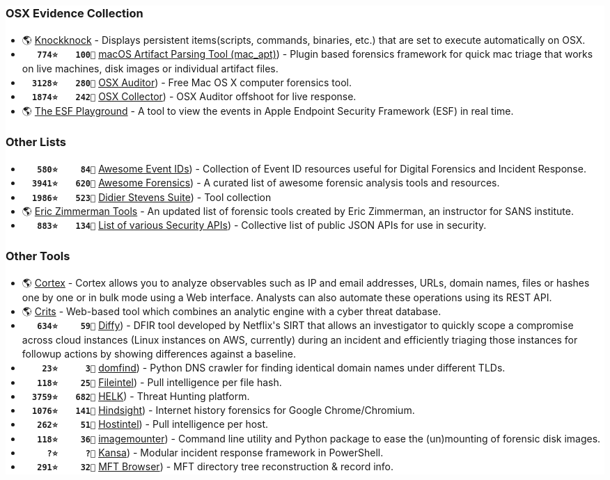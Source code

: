 ### OSX Evidence Collection

* 🌎 [Knockknock](objective-see.com/products/knockknock.html) - Displays persistent items(scripts, commands, binaries, etc.) that are set to execute automatically on OSX.
* <b><code>&nbsp;&nbsp;&nbsp;774⭐</code></b> <b><code>&nbsp;&nbsp;&nbsp;100🍴</code></b> [macOS Artifact Parsing Tool (mac_apt)](https://github.com/ydkhatri/mac_apt)) - Plugin based forensics framework for quick mac triage that works on live machines, disk images or individual artifact files.
* <b><code>&nbsp;&nbsp;3128⭐</code></b> <b><code>&nbsp;&nbsp;&nbsp;280🍴</code></b> [OSX Auditor](https://github.com/jipegit/OSXAuditor)) - Free Mac OS X computer forensics tool.
* <b><code>&nbsp;&nbsp;1874⭐</code></b> <b><code>&nbsp;&nbsp;&nbsp;242🍴</code></b> [OSX Collector](https://github.com/yelp/osxcollector)) - OSX Auditor offshoot for live response.
* 🌎 [The ESF Playground](themittenmac.com/the-esf-playground/) - A tool to view the events in Apple Endpoint Security Framework (ESF) in real time.

### Other Lists

* <b><code>&nbsp;&nbsp;&nbsp;580⭐</code></b> <b><code>&nbsp;&nbsp;&nbsp;&nbsp;84🍴</code></b> [Awesome Event IDs](https://github.com/stuhli/awesome-event-ids)) - Collection of Event ID resources useful for Digital Forensics and Incident Response.
* <b><code>&nbsp;&nbsp;3941⭐</code></b> <b><code>&nbsp;&nbsp;&nbsp;620🍴</code></b> [Awesome Forensics](https://github.com/cugu/awesome-forensics)) - A curated list of awesome forensic analysis tools and resources.
* <b><code>&nbsp;&nbsp;1986⭐</code></b> <b><code>&nbsp;&nbsp;&nbsp;523🍴</code></b> [Didier Stevens Suite](https://github.com/DidierStevens/DidierStevensSuite)) - Tool collection
* 🌎 [Eric Zimmerman Tools](ericzimmerman.github.io/) - An updated list of forensic tools created by Eric Zimmerman, an instructor for SANS institute.
* <b><code>&nbsp;&nbsp;&nbsp;883⭐</code></b> <b><code>&nbsp;&nbsp;&nbsp;134🍴</code></b> [List of various Security APIs](https://github.com/deralexxx/security-apis)) - Collective list of public JSON APIs for use in security.

### Other Tools

* 🌎 [Cortex](thehive-project.org) - Cortex allows you to analyze observables such as IP and email addresses, URLs, domain names, files or hashes one by one or in bulk mode using a Web interface. Analysts can also automate these operations using its REST API.
* 🌎 [Crits](crits.github.io/) - Web-based tool which combines an analytic engine with a cyber threat database.
* <b><code>&nbsp;&nbsp;&nbsp;634⭐</code></b> <b><code>&nbsp;&nbsp;&nbsp;&nbsp;59🍴</code></b> [Diffy](https://github.com/Netflix-Skunkworks/diffy)) - DFIR tool developed by Netflix's SIRT that allows an investigator to quickly scope a compromise across cloud instances (Linux instances on AWS, currently) during an incident and efficiently triaging those instances for followup actions by showing differences against a baseline.
* <b><code>&nbsp;&nbsp;&nbsp;&nbsp;23⭐</code></b> <b><code>&nbsp;&nbsp;&nbsp;&nbsp;&nbsp;3🍴</code></b> [domfind](https://github.com/diogo-fernan/domfind)) - Python DNS crawler for finding identical domain names under different TLDs.
* <b><code>&nbsp;&nbsp;&nbsp;118⭐</code></b> <b><code>&nbsp;&nbsp;&nbsp;&nbsp;25🍴</code></b> [Fileintel](https://github.com/keithjjones/fileintel)) - Pull intelligence per file hash.
* <b><code>&nbsp;&nbsp;3759⭐</code></b> <b><code>&nbsp;&nbsp;&nbsp;682🍴</code></b> [HELK](https://github.com/Cyb3rWard0g/HELK)) - Threat Hunting platform.
* <b><code>&nbsp;&nbsp;1076⭐</code></b> <b><code>&nbsp;&nbsp;&nbsp;141🍴</code></b> [Hindsight](https://github.com/obsidianforensics/hindsight)) - Internet history forensics for Google Chrome/Chromium.
* <b><code>&nbsp;&nbsp;&nbsp;262⭐</code></b> <b><code>&nbsp;&nbsp;&nbsp;&nbsp;51🍴</code></b> [Hostintel](https://github.com/keithjjones/hostintel)) - Pull intelligence per host.
* <b><code>&nbsp;&nbsp;&nbsp;118⭐</code></b> <b><code>&nbsp;&nbsp;&nbsp;&nbsp;36🍴</code></b> [imagemounter](https://github.com/ralphje/imagemounter)) - Command line utility and Python package to ease the (un)mounting of forensic disk images.
* <b><code>&nbsp;&nbsp;&nbsp;&nbsp;&nbsp;?⭐</code></b> <b><code>&nbsp;&nbsp;&nbsp;&nbsp;&nbsp;?🍴</code></b> [Kansa](https://github.com/davehull/Kansa/)) - Modular incident response framework in PowerShell.
* <b><code>&nbsp;&nbsp;&nbsp;291⭐</code></b> <b><code>&nbsp;&nbsp;&nbsp;&nbsp;32🍴</code></b> [MFT Browser](https://github.com/kacos2000/MFT_Browser)) - MFT directory tree reconstruction & record info.